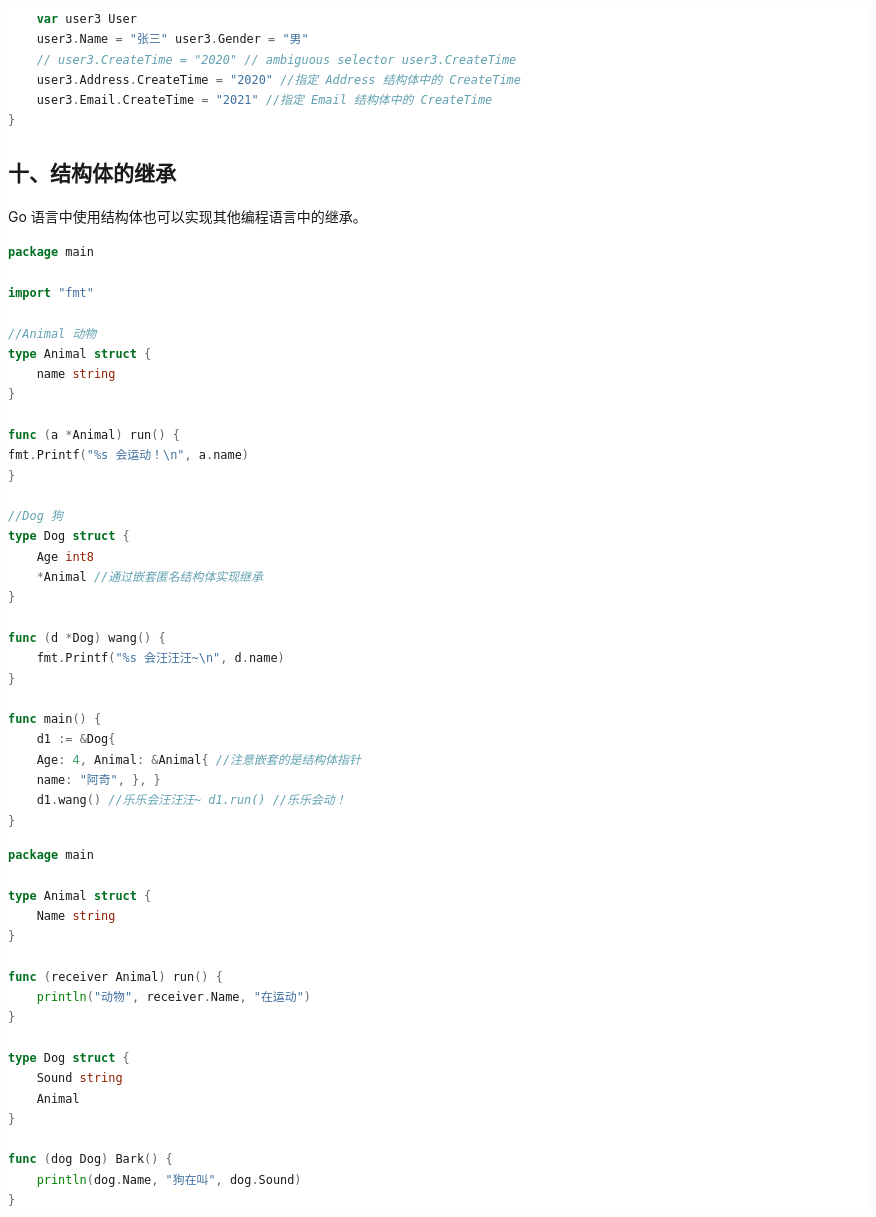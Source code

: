 ```go
    var user3 User
    user3.Name = "张三" user3.Gender = "男"
    // user3.CreateTime = "2020" // ambiguous selector user3.CreateTime
    user3.Address.CreateTime = "2020" //指定 Address 结构体中的 CreateTime
    user3.Email.CreateTime = "2021" //指定 Email 结构体中的 CreateTime
}
```



## 十、结构体的继承

Go 语言中使用结构体也可以实现其他编程语言中的继承。

```go
package main

import "fmt"

//Animal 动物
type Animal struct {
    name string
}

func (a *Animal) run() {
fmt.Printf("%s 会运动！\n", a.name)
}

//Dog 狗
type Dog struct {
    Age int8
    *Animal //通过嵌套匿名结构体实现继承
}

func (d *Dog) wang() {
    fmt.Printf("%s 会汪汪汪~\n", d.name)
}

func main() {
    d1 := &Dog{
    Age: 4, Animal: &Animal{ //注意嵌套的是结构体指针
    name: "阿奇", }, }
    d1.wang() //乐乐会汪汪汪~ d1.run() //乐乐会动！
}
```

```go
package main

type Animal struct {
	Name string
}

func (receiver Animal) run() {
	println("动物", receiver.Name, "在运动")
}

type Dog struct {
	Sound string
	Animal
}

func (dog Dog) Bark() {
	println(dog.Name, "狗在叫", dog.Sound)
}
```